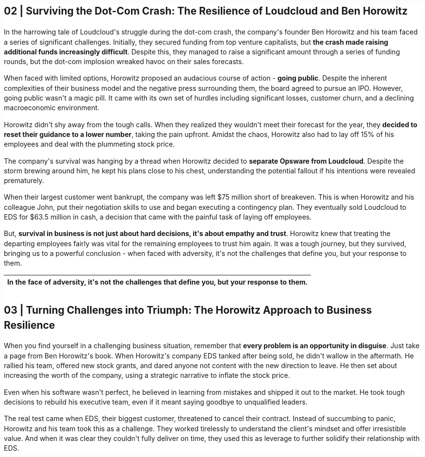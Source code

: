 ## 02 | Surviving the Dot-Com Crash: The Resilience of Loudcloud and Ben Horowitz

In the harrowing tale of Loudcloud's struggle during the dot-com crash, the company's founder Ben Horowitz and his team faced a series of significant challenges. Initially, they secured funding from top venture capitalists, but **the crash made raising additional funds increasingly difficult**. Despite this, they managed to raise a significant amount through a series of funding rounds, but the dot-com implosion wreaked havoc on their sales forecasts.

When faced with limited options, Horowitz proposed an audacious course of action - **going public**. Despite the inherent complexities of their business model and the negative press surrounding them, the board agreed to pursue an IPO. However, going public wasn't a magic pill. It came with its own set of hurdles including significant losses, customer churn, and a declining macroeconomic environment. 

Horowitz didn't shy away from the tough calls. When they realized they wouldn't meet their forecast for the year, they **decided to reset their guidance to a lower number**, taking the pain upfront. Amidst the chaos, Horowitz also had to lay off 15% of his employees and deal with the plummeting stock price. 

The company's survival was hanging by a thread when Horowitz decided to **separate Opsware from Loudcloud**. Despite the storm brewing around him, he kept his plans close to his chest, understanding the potential fallout if his intentions were revealed prematurely. 

When their largest customer went bankrupt, the company was left $75 million short of breakeven. This is when Horowitz and his colleague John, put their negotiation skills to use and began executing a contingency plan. They eventually sold Loudcloud to EDS for $63.5 million in cash, a decision that came with the painful task of laying off employees.

But, **survival in business is not just about hard decisions, it's about empathy and trust**. Horowitz knew that treating the departing employees fairly was vital for the remaining employees to trust him again. It was a tough journey, but they survived, bringing us to a powerful conclusion - when faced with adversity, it's not the challenges that define you, but your response to them.

|**In the face of adversity, it's not the challenges that define you, but your response to them.**|
| :---------- |

## 03 | Turning Challenges into Triumph: The Horowitz Approach to Business Resilience

When you find yourself in a challenging business situation, remember that **every problem is an opportunity in disguise**. Just take a page from Ben Horowitz's book. When Horowitz's company EDS tanked after being sold, he didn't wallow in the aftermath. He rallied his team, offered new stock grants, and dared anyone not content with the new direction to leave. He then set about increasing the worth of the company, using a strategic narrative to inflate the stock price. 

Even when his software wasn't perfect, he believed in learning from mistakes and shipped it out to the market. He took tough decisions to rebuild his executive team, even if it meant saying goodbye to unqualified leaders. 

The real test came when EDS, their biggest customer, threatened to cancel their contract. Instead of succumbing to panic, Horowitz and his team took this as a challenge. They worked tirelessly to understand the client's mindset and offer irresistible value. And when it was clear they couldn't fully deliver on time, they used this as leverage to further solidify their relationship with EDS. 
